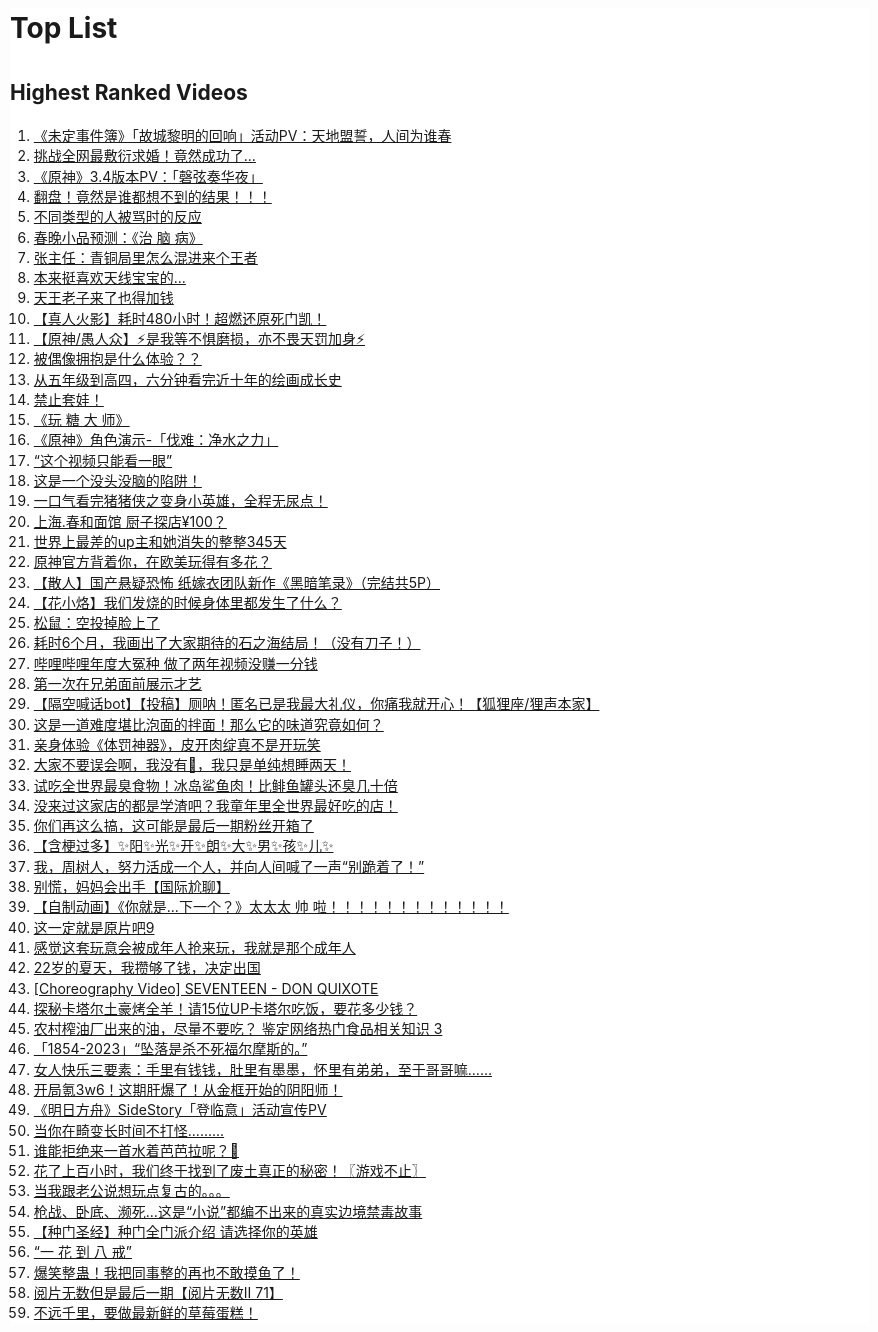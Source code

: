 # Top List
## Highest Ranked Videos
1. [《未定事件簿》「故城黎明的回响」活动PV：天地盟誓，人间为谁春](https://www.bilibili.com/video/BV1Z24y1Y7zP)
1. [挑战全网最敷衍求婚！竟然成功了...](https://www.bilibili.com/video/BV1p24y1e7bC)
1. [《原神》3.4版本PV：「磬弦奏华夜」](https://www.bilibili.com/video/BV1fR4y127PT)
1. [翻盘！竟然是谁都想不到的结果！！！](https://www.bilibili.com/video/BV1NG4y1j78a)
1. [不同类型的人被骂时的反应](https://www.bilibili.com/video/BV1D14y1g7ZJ)
1. [春晚小品预测：《治 脑 病》](https://www.bilibili.com/video/BV1J24y1e73u)
1. [张主任：青铜局里怎么混进来个王者](https://www.bilibili.com/video/BV1CK41127rV)
1. [本来挺喜欢天线宝宝的...](https://www.bilibili.com/video/BV1M8411K7K6)
1. [天王老子来了也得加钱](https://www.bilibili.com/video/BV1jD4y1V7fL)
1. [【真人火影】耗时480小时！超燃还原死门凯！](https://www.bilibili.com/video/BV1re4y1V769)
1. [【原神/愚人众】⚡是我等不惧磨损，亦不畏天罚加身⚡](https://www.bilibili.com/video/BV1Z8411E74y)
1. [被偶像拥抱是什么体验？？](https://www.bilibili.com/video/BV1pg411s7Vo)
1. [从五年级到高四，六分钟看完近十年的绘画成长史](https://www.bilibili.com/video/BV1ER4y1m7Yr)
1. [禁止套娃！](https://www.bilibili.com/video/BV1g14y137nr)
1. [《玩 糖 大 师》](https://www.bilibili.com/video/BV1gg41147Sn)
1. [《原神》角色演示-「伐难：净水之力」](https://www.bilibili.com/video/BV1PG4y1j7Cb)
1. [“这个视频只能看一眼”](https://www.bilibili.com/video/BV198411N7LG)
1. [这是一个没头没脑的陷阱！](https://www.bilibili.com/video/BV1n14y1g7Mi)
1. [一口气看完猪猪侠之变身小英雄，全程无尿点！](https://www.bilibili.com/video/BV1Ad4y1E7Vv)
1. [上海.春和面馆  厨子探店¥100？](https://www.bilibili.com/video/BV1hP4y1e7Hh)
1. [世界上最差的up主和她消失的整整345天](https://www.bilibili.com/video/BV1uG4y1L7dN)
1. [原神官方背着你，在欧美玩得有多花？](https://www.bilibili.com/video/BV1r84y1a7Cj)
1. [【散人】国产悬疑恐怖 纸嫁衣团队新作《黑暗笔录》（完结共5P）](https://www.bilibili.com/video/BV1T84y1e796)
1. [【花小烙】我们发烧的时候身体里都发生了什么？](https://www.bilibili.com/video/BV1QP4y1e7kY)
1. [松鼠：空投掉脸上了](https://www.bilibili.com/video/BV1c44y1R77f)
1. [耗时6个月，我画出了大家期待的石之海结局！（没有刀子！）](https://www.bilibili.com/video/BV1cG4y1L7do)
1. [哔哩哔哩年度大冤种 做了两年视频没赚一分钱](https://www.bilibili.com/video/BV1bd4y1E7V6)
1. [第一次在兄弟面前展示才艺](https://www.bilibili.com/video/BV1ND4y1L7rS)
1. [【隔空喊话bot】【投稿】厕呐！匿名已是我最大礼仪，你痛我就开心！【狐狸座/狸声本家】](https://www.bilibili.com/video/BV12G4y1L7Xm)
1. [这是一道难度堪比泡面的拌面！那么它的味道究竟如何？](https://www.bilibili.com/video/BV1YD4y1V72A)
1. [亲身体验《体罚神器》，皮开肉绽真不是开玩笑](https://www.bilibili.com/video/BV15D4y1L7tf)
1. [大家不要误会啊，我没有🐑，我只是单纯想睡两天！](https://www.bilibili.com/video/BV1YG4y1L7Ao)
1. [试吃全世界最臭食物！冰岛鲨鱼肉！比鲱鱼罐头还臭几十倍](https://www.bilibili.com/video/BV1t24y1e73u)
1. [没来过这家店的都是学渣吧？我童年里全世界最好吃的店！](https://www.bilibili.com/video/BV1iW4y1G7Sx)
1. [你们再这么搞，这可能是最后一期粉丝开箱了](https://www.bilibili.com/video/BV15G4y1y7q7)
1. [【含梗过多】✨阳✨光✨开✨朗✨大✨男✨孩✨儿✨](https://www.bilibili.com/video/BV1tA411f7jY)
1. [我，周树人，努力活成一个人，并向人间喊了一声“别跪着了！”](https://www.bilibili.com/video/BV1W14y1G741)
1. [别慌，妈妈会出手【国际尬聊】](https://www.bilibili.com/video/BV1j3411S7Yh)
1. [【自制动画】《你就是...下一个？》太太太 帅 啦！！！！！！！！！！！！！](https://www.bilibili.com/video/BV1Rg411x73n)
1. [这一定就是原片吧9](https://www.bilibili.com/video/BV1c3411Q7XH)
1. [感觉这套玩意会被成年人抢来玩，我就是那个成年人](https://www.bilibili.com/video/BV1n24y1e7cg)
1. [22岁的夏天，我攒够了钱，决定出国](https://www.bilibili.com/video/BV1rA411f7Bo)
1. [[Choreography Video] SEVENTEEN - DON QUIXOTE](https://www.bilibili.com/video/BV14W4y1G7k4)
1. [探秘卡塔尔土豪烤全羊！请15位UP卡塔尔吃饭，要花多少钱？](https://www.bilibili.com/video/BV1M84y1e7vk)
1. [农村榨油厂出来的油，尽量不要吃？  鉴定网络热门食品相关知识 3](https://www.bilibili.com/video/BV1Ng411s7pk)
1. [「1854-2023」“坠落是杀不死福尔摩斯的。”](https://www.bilibili.com/video/BV1214y1G7vq)
1. [女人快乐三要素：手里有钱钱，肚里有墨墨，怀里有弟弟，至于哥哥嘛……](https://www.bilibili.com/video/BV1p3411S75T)
1. [开局氪3w6！这期肝爆了！从金框开始的阴阳师！](https://www.bilibili.com/video/BV1hW4y157Mr)
1. [《明日方舟》SideStory「登临意」活动宣传PV](https://www.bilibili.com/video/BV1ee4y137g3)
1. [当你在畸变长时间不打怪.........](https://www.bilibili.com/video/BV1pW4y1G7rZ)
1. [谁能拒绝来一首水着芭芭拉呢？💙](https://www.bilibili.com/video/BV1yR4y1m7cd)
1. [花了上百小时，我们终于找到了废土真正的秘密！〖游戏不止〗](https://www.bilibili.com/video/BV19K411y7ou)
1. [当我跟老公说想玩点复古的。。。](https://www.bilibili.com/video/BV1vG4y127Sg)
1. [枪战、卧底、濒死…这是“小说”都编不出来的真实边境禁毒故事](https://www.bilibili.com/video/BV1TG4y1L7F9)
1. [【种门圣经】种门全门派介绍 请选择你的英雄](https://www.bilibili.com/video/BV1eR4y1m7Vz)
1. [“一 花 到 八 戒”](https://www.bilibili.com/video/BV1xv4y1v79r)
1. [爆笑整蛊！我把同事整的再也不敢摸鱼了！](https://www.bilibili.com/video/BV1H8411K7xB)
1. [阅片无数但是最后一期【阅片无数Ⅱ 71】](https://www.bilibili.com/video/BV1d44y197xi)
1. [不远千里，要做最新鲜的草莓蛋糕！](https://www.bilibili.com/video/BV1zK411y7CC)